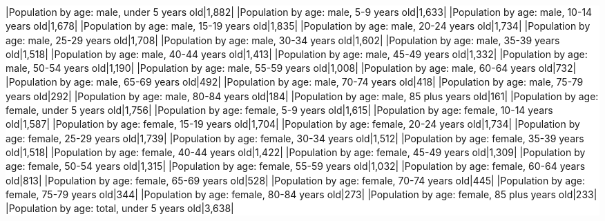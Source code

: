 |Population by age: male, under 5 years old|1,882|
|Population by age: male, 5-9 years old|1,633|
|Population by age: male, 10-14 years old|1,678|
|Population by age: male, 15-19 years old|1,835|
|Population by age: male, 20-24 years old|1,734|
|Population by age: male, 25-29 years old|1,708|
|Population by age: male, 30-34 years old|1,602|
|Population by age: male, 35-39 years old|1,518|
|Population by age: male, 40-44 years old|1,413|
|Population by age: male, 45-49 years old|1,332|
|Population by age: male, 50-54 years old|1,190|
|Population by age: male, 55-59 years old|1,008|
|Population by age: male, 60-64 years old|732|
|Population by age: male, 65-69 years old|492|
|Population by age: male, 70-74 years old|418|
|Population by age: male, 75-79 years old|292|
|Population by age: male, 80-84 years old|184|
|Population by age: male, 85 plus years old|161|
|Population by age: female, under 5 years old|1,756|
|Population by age: female, 5-9 years old|1,615|
|Population by age: female, 10-14 years old|1,587|
|Population by age: female, 15-19 years old|1,704|
|Population by age: female, 20-24 years old|1,734|
|Population by age: female, 25-29 years old|1,739|
|Population by age: female, 30-34 years old|1,512|
|Population by age: female, 35-39 years old|1,518|
|Population by age: female, 40-44 years old|1,422|
|Population by age: female, 45-49 years old|1,309|
|Population by age: female, 50-54 years old|1,315|
|Population by age: female, 55-59 years old|1,032|
|Population by age: female, 60-64 years old|813|
|Population by age: female, 65-69 years old|528|
|Population by age: female, 70-74 years old|445|
|Population by age: female, 75-79 years old|344|
|Population by age: female, 80-84 years old|273|
|Population by age: female, 85 plus years old|233|
|Population by age: total, under 5 years old|3,638|